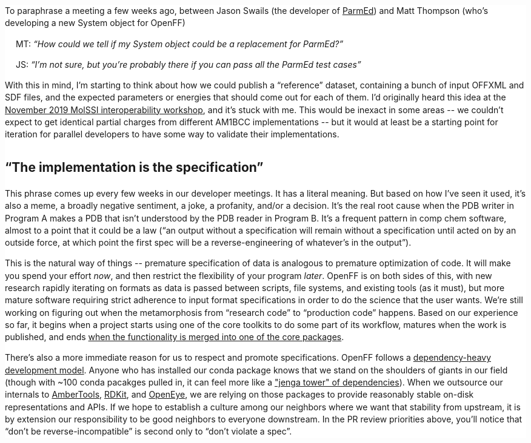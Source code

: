 
To paraphrase a meeting a few weeks ago, between Jason Swails (the developer of [ParmEd](https://parmed.github.io/ParmEd/html/index.html)) and Matt Thompson (who’s developing a new System object for OpenFF)

&emsp; MT: _“How could we tell if my System object could be a replacement for ParmEd?”_

&emsp; JS: _“I’m not sure, but you’re probably there if you can pass all the ParmEd test cases”_


With this in mind, I’m starting to think about how we could publish a “reference” dataset, containing a bunch of input OFFXML and SDF files, and the expected parameters or energies that should come out for each of them.
I’d originally heard this idea at the [November 2019 MolSSI interoperability workshop](https://molssi.org/2019/07/29/molssi-workshop-molecular-dynamics-software-interoperability/), and it’s stuck with me.
This would be inexact in some areas -- we couldn’t expect to get identical partial charges from different AM1BCC implementations -- but it would at least be a starting point for iteration for parallel developers to have some way to validate their implementations.


## “The implementation is the specification”


This phrase comes up every few weeks in our developer meetings.
It has a literal meaning.
But based on how I’ve seen it used, it’s also a meme, a broadly negative sentiment, a joke, a profanity, and/or a decision.
It’s the real root cause when the PDB writer in Program A makes a PDB that isn’t understood by the PDB reader in Program B.
It’s a frequent pattern in comp chem software, almost to a point that it could be a law (“an output without a specification will remain without a specification until acted on by an outside force, at which point the first spec will be a reverse-engineering of whatever’s in the output”).


This is the natural way of things -- premature specification of data is analogous to premature optimization of code.
It will make you spend your effort _now_, and then restrict the flexibility of your program _later_.
OpenFF is on both sides of this, with new research rapidly iterating on formats as data is passed between scripts, file systems, and existing tools (as it must), but more mature software requiring strict adherence to input format specifications in order to do the science that the user wants.
We’re still working on figuring out when the metamorphosis from “research code” to “production code” happens.
Based on our experience so far, it begins when a project starts using one of the core toolkits to do some part of its workflow, matures when the work is published, and ends [when the functionality is merged into one of the core packages](https://github.com/openforcefield/cmiles/commit/79d4710618dd32cf7050acb2bf5a65fdd68778e6).

There’s also a more immediate reason for us to respect and promote specifications.
OpenFF follows a [dependency-heavy development model](https://github.com/conda-forge/openff-toolkit-feedstock/blob/master/recipe/meta.yaml).
Anyone who has installed our conda package knows that we stand on the shoulders of giants in our field (though with ~100 conda pacakges pulled in, it can feel more like a ["jenga tower" of dependencies](https://xkcd.com/2347/)).
When we outsource our internals to [AmberTools](https://ambermd.org/Installation.php), [RDKit](https://www.rdkit.org/), and [OpenEye](https://docs.eyesopen.com/toolkits/python/oechemtk/index.html), we are relying on those packages to provide reasonably stable on-disk representations and APIs.
If we hope to establish a culture among our neighbors where we want that stability from upstream, it is by extension our responsibility to be good neighbors to everyone downstream.
In the PR review priorities above, you’ll notice that “don’t be reverse-incompatible” is second only to “don’t violate a spec”.
